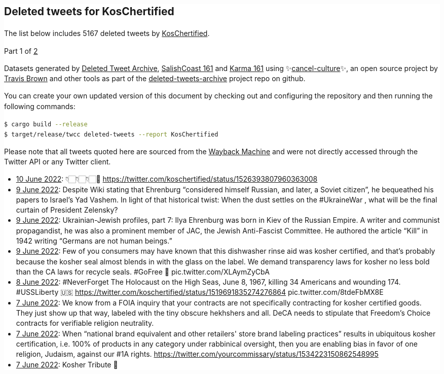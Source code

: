 ## Deleted tweets for KosChertified

The list below includes 5167 deleted tweets by
[KosChertified](https://twitter.com/KosChertified).

Part 1 of [2](KosChertified-202206102156-deleted-2.md)


Datasets generated by [Deleted Tweet Archive](https://twitter.com/deletedtweet161), 
[SalishCoast 161](https://twitter.com/SalishCoastA) and [Karma 161](https://twitter.com/KarmaOneSixOne) 
using ✨[cancel-culture](https://github.com/travisbrown/cancel-culture)✨, an open source project by 
[Travis Brown](https://twitter.com/travisbrown) and other tools as part of the 
[deleted-tweets-archive](https://github.com/salcoast/deleted-tweets-archive/) project repo on github.

You can create your own updated version of this document by checking out and configuring the
repository and then running the following commands:

```bash
$ cargo build --release
$ target/release/twcc deleted-tweets --report KosChertified
```

Please note that all tweets quoted here are sourced from the
[Wayback Machine](https://web.archive.org) and were not directly accessed through the Twitter API or
any Twitter client.

* [10 June 2022](https://web.archive.org/web/20220610003938/https://twitter.com/KosChertified/status/1535058982791835648): 👇🏻👇🏻👇🏻🐗 https://twitter.com/koschertified/status/1526393807960363008
* [ 9 June 2022](https://web.archive.org/web/20220609165826/https://twitter.com/KosChertified/status/1534942984591970318): Despite Wiki stating that Ehrenburg “considered himself Russian, and later, a Soviet citizen”, he bequeathed his papers to Israel’s Yad Vashem.  In light of that historical twist: When the dust settles on the  #UkraineWar , what will be the final curtain of President Zelensky?
* [ 9 June 2022](https://web.archive.org/web/20220609163759/https://twitter.com/KosChertified/status/1534937723546456069): Ukrainian-Jewish profiles, part 7:  Ilya Ehrenburg was born in Kiev of the Russian Empire. A writer and communist propagandist, he was also a prominent member of JAC, the Jewish Anti-Fascist Committee. He authored the article “Kill” in 1942 writing “Germans are not human beings.”
* [ 9 June 2022](https://web.archive.org/web/20220609145824/https://twitter.com/KosChertified/status/1534912623543582721): Few of you consumers may have known that this dishwasher rinse aid was kosher certified, and that’s probably because the kosher seal almost blends in with the glass on the label.  We demand transparency laws for kosher no less bold than the CA laws for recycle seals.   #GoFree  🐗 pic.twitter.com/XLAymZyCbA
* [ 8 June 2022](https://web.archive.org/web/20220608140620/https://twitter.com/KosChertified/status/1534537141153169409): #NeverForget  The Holocaust on the High Seas, June 8, 1967, killing 34 Americans and wounding 174.   #USSLiberty  🇺🇸  https://twitter.com/koschertified/status/1519691835274276864  pic.twitter.com/8tdeFbMX8E
* [ 7 June 2022](https://web.archive.org/web/20220607181258/https://twitter.com/KosChertified/status/1534236894015303681): We know from a FOIA inquiry that your contracts are not specifically contracting for kosher certified goods. They just show up that way, labeled with the tiny obscure hekhshers and all.  DeCA needs to stipulate that Freedom’s Choice contracts for verifiable religion neutrality.
* [ 7 June 2022](https://web.archive.org/web/20220607180655/https://twitter.com/KosChertified/status/1534235297579315200): When “national brand equivalent and other retailers' store brand labeling practices” results in ubiquitous kosher certification, i.e. 100% of products in any category under rabbinical oversight, then you are enabling bias in favor of one religion, Judaism, against our  #1A  rights. https://twitter.com/yourcommissary/status/1534223150862548995
* [ 7 June 2022](https://web.archive.org/web/20220607143002/https://twitter.com/KosChertified/status/1534180591993618433): Kosher Tribute 🐗